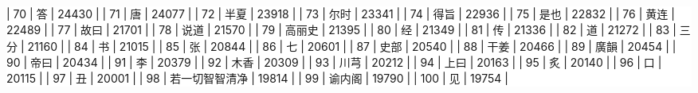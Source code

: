 | 70 | 答 | 24430 |
| 71 | 唐 | 24077 |
| 72 | 半夏 | 23918 |
| 73 | 尔时 | 23341 |
| 74 | 得旨 | 22936 |
| 75 | 是也 | 22832 |
| 76 | 黄连 | 22489 |
| 77 | 故曰 | 21701 |
| 78 | 说道 | 21570 |
| 79 | 高丽史 | 21395 |
| 80 | 经 | 21349 |
| 81 | 传 | 21336 |
| 82 | 道 | 21272 |
| 83 | 三分 | 21160 |
| 84 | 书 | 21015 |
| 85 | 张 | 20844 |
| 86 | 七 | 20601 |
| 87 | 史部 | 20540 |
| 88 | 干姜 | 20466 |
| 89 | 廣韻 | 20454 |
| 90 | 帝曰 | 20434 |
| 91 | 李 | 20379 |
| 92 | 木香 | 20309 |
| 93 | 川芎 | 20212 |
| 94 | 上曰 | 20163 |
| 95 | 炙 | 20140 |
| 96 | 口 | 20115 |
| 97 | 丑 | 20001 |
| 98 | 若一切智智清净 | 19814 |
| 99 | 谕内阁 | 19790 |
| 100 | 见 | 19754 |
